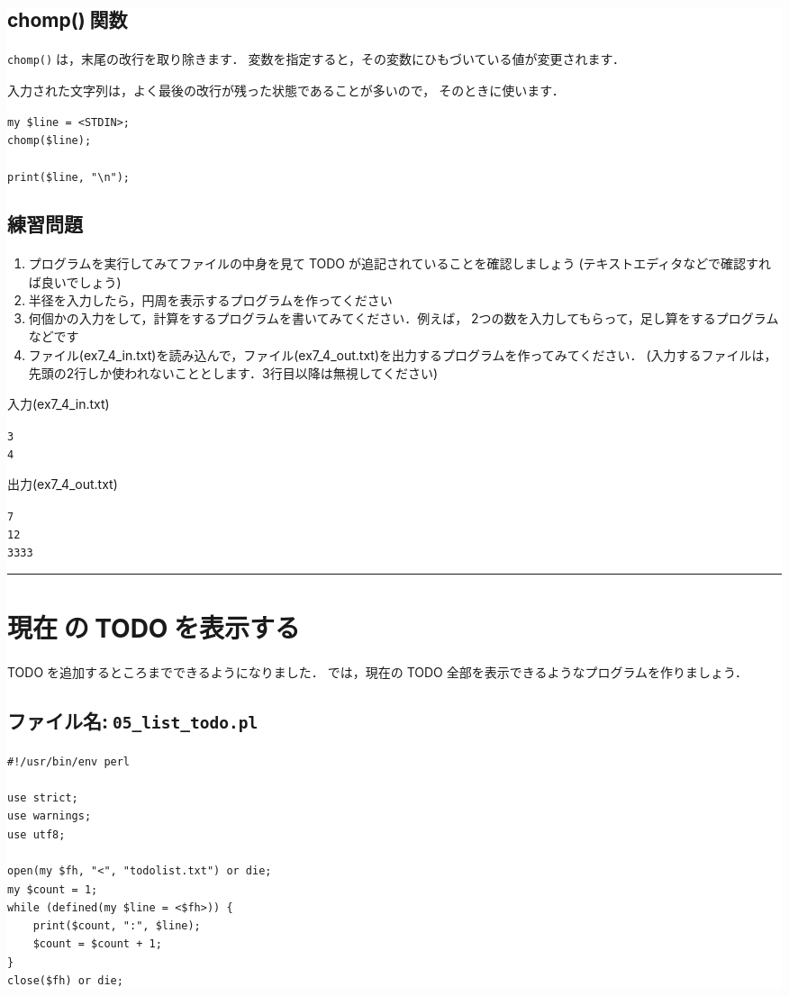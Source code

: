 ## chomp() 関数

`chomp()` は，末尾の改行を取り除きます．
変数を指定すると，その変数にひもづいている値が変更されます．

入力された文字列は，よく最後の改行が残った状態であることが多いので，
そのときに使います．

```{.perl .numberLines}
my $line = <STDIN>;
chomp($line);

print($line, "\n");
```

## 練習問題

1. プログラムを実行してみてファイルの中身を見て TODO が追記されていることを確認しましょう
   (テキストエディタなどで確認すれば良いでしょう)
2. 半径を入力したら，円周を表示するプログラムを作ってください
3. 何個かの入力をして，計算をするプログラムを書いてみてください．例えば，
   2つの数を入力してもらって，足し算をするプログラムなどです
4. ファイル(ex7\_4\_in.txt)を読み込んで，ファイル(ex7\_4\_out.txt)を出力するプログラムを作ってみてください．
   (入力するファイルは，先頭の2行しか使われないこととします．3行目以降は無視してください)

入力(ex7\_4\_in.txt)
```{.numberLines}
3
4
```
出力(ex7\_4\_out.txt)
```{.numberLines}
7
12
3333
```

---

# 現在 の TODO を表示する

TODO を追加するところまでできるようになりました．
では，現在の TODO 全部を表示できるようなプログラムを作りましょう．

## ファイル名: `05_list_todo.pl`

```{.perl .numberLines}
#!/usr/bin/env perl

use strict;
use warnings;
use utf8;

open(my $fh, "<", "todolist.txt") or die;
my $count = 1;
while (defined(my $line = <$fh>)) {
    print($count, ":", $line);
    $count = $count + 1;
}
close($fh) or die;
```
